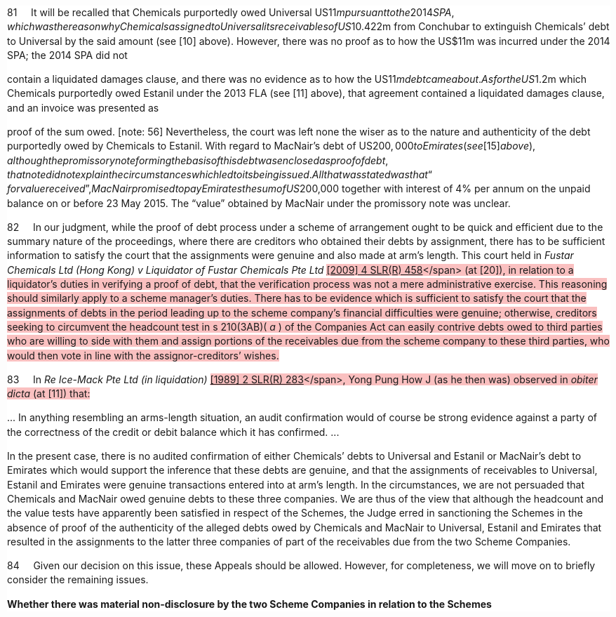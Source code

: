 81     It will be recalled that Chemicals purportedly owed Universal US$11m pursuant to the 2014 SPA, which was the reason why Chemicals assigned to Universal its receivables of US$10.422m from Conchubar to extinguish Chemicals’ debt to Universal by the said amount (see [10] above). However, there was no proof as to how the US$11m was incurred under the 2014 SPA; the 2014 SPA did not 


contain a liquidated damages clause, and there was no evidence as to how the US$11m debt came about. As for the US$1.2m which Chemicals purportedly owed Estanil under the 2013 FLA (see [11] above), that agreement contained a liquidated damages clause, and an invoice was presented as 

proof of the sum owed. [note: 56] Nevertheless, the court was left none the wiser as to the nature and authenticity of the debt purportedly owed by Chemicals to Estanil. With regard to MacNair’s debt of US$200,000 to Emirates (see [15] above), although the promissory note forming the basis of this debt was enclosed as proof of debt, that note did not explain the circumstances which led to its being issued. All that was stated was that “for value received”, MacNair promised to pay Emirates the sum of US$200,000 together with interest of 4% per annum on the unpaid balance on or before 23 May 2015. The “value” obtained by MacNair under the promissory note was unclear. 

82     In our judgment, while the proof of debt process under a scheme of arrangement ought to be quick and efficient due to the summary nature of the proceedings, where there are creditors who obtained their debts by assignment, there has to be sufficient information to satisfy the court that the assignments were genuine and also made at arm’s length. This court held in _Fustar Chemicals Ltd (Hong Kong) v Liquidator of Fustar Chemicals Pte Ltd_ <span style="background-color: #FAC0C0" class="citation">[[2009] 4 SLR(R) 458]("https://www.open.gov.sg")</span> (at [20]), in relation to a liquidator’s duties in verifying a proof of debt, that the verification process was not a mere administrative exercise. This reasoning should similarly apply to a scheme manager’s duties. There has to be evidence which is sufficient to satisfy the court that the assignments of debts in the period leading up to the scheme company’s financial difficulties were genuine; otherwise, creditors seeking to circumvent the headcount test in s 210(3AB)( _a_ ) of the Companies Act can easily contrive debts owed to third parties who are willing to side with them and assign portions of the receivables due from the scheme company to these third parties, who would then vote in line with the assignor-creditors’ wishes. 

83     In _Re Ice-Mack Pte Ltd (in liquidation)_ <span style="background-color: #FAC0C0" class="citation">[[1989] 2 SLR(R) 283]("https://www.open.gov.sg")</span>, Yong Pung How J (as he then was) observed in _obiter dicta_ (at [11]) that: 

 ... In anything resembling an arms-length situation, an audit confirmation would of course be strong evidence against a party of the correctness of the credit or debit balance which it has confirmed. ... 

In the present case, there is no audited confirmation of either Chemicals’ debts to Universal and Estanil or MacNair’s debt to Emirates which would support the inference that these debts are genuine, and that the assignments of receivables to Universal, Estanil and Emirates were genuine transactions entered into at arm’s length. In the circumstances, we are not persuaded that Chemicals and MacNair owed genuine debts to these three companies. We are thus of the view that although the headcount and the value tests have apparently been satisfied in respect of the Schemes, the Judge erred in sanctioning the Schemes in the absence of proof of the authenticity of the alleged debts owed by Chemicals and MacNair to Universal, Estanil and Emirates that resulted in the assignments to the latter three companies of part of the receivables due from the two Scheme Companies. 

84     Given our decision on this issue, these Appeals should be allowed. However, for completeness, we will move on to briefly consider the remaining issues. 

**Whether there was material non-disclosure by the two Scheme Companies in relation to the Schemes** 
